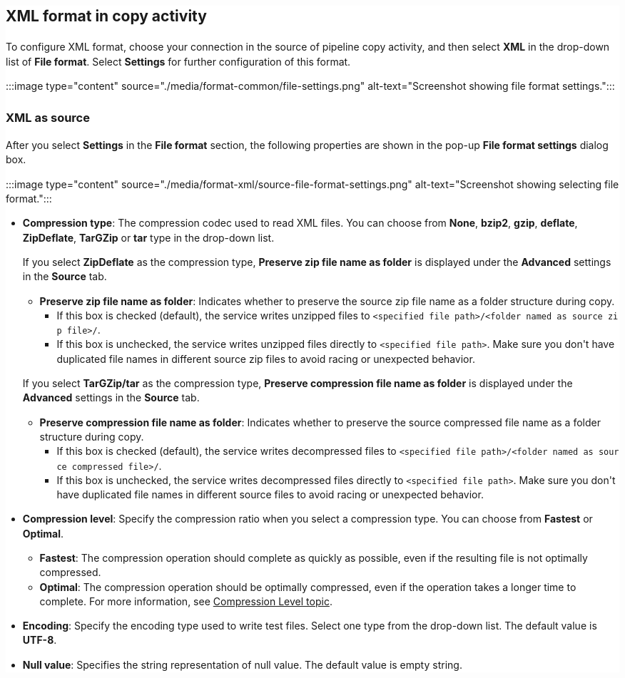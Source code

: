 ## XML format in copy activity

To configure XML format, choose your connection in the source of pipeline copy activity, and then select **XML** in the drop-down list of **File format**. Select **Settings** for further configuration of this format.

:::image type="content" source="./media/format-common/file-settings.png" alt-text="Screenshot showing file format settings.":::

### XML as source 

After you select **Settings** in the **File format** section, the following properties are shown in the pop-up **File format settings** dialog box.

:::image type="content" source="./media/format-xml/source-file-format-settings.png" alt-text="Screenshot showing selecting file format.":::

- **Compression type**: The compression codec used to read XML files.
You can choose from **None**, **bzip2**, **gzip**, **deflate**, **ZipDeflate**, **TarGZip** or **tar** type in the drop-down list.

  If you select **ZipDeflate** as the compression type, **Preserve zip file name as folder** is displayed under the **Advanced** settings in the **Source** tab.

  - **Preserve zip file name as folder**: Indicates whether to preserve the source zip file name as a folder structure during copy.
    - If this box is checked (default), the service writes unzipped files to `<specified file path>/<folder named as source zip file>/`.
    - If this box is unchecked, the service writes unzipped files directly to `<specified file path>`. Make sure you don't have duplicated file names in different source zip files to avoid racing or unexpected behavior.

  If you select **TarGZip/tar** as the compression type, **Preserve compression file name as folder** is displayed under the **Advanced** settings in the **Source** tab.

  - **Preserve compression file name as folder**: Indicates whether to preserve the source compressed file name as a folder structure during copy.
    - If this box is checked (default), the service writes decompressed files to `<specified file path>/<folder named as source compressed file>/`.
    - If this box is unchecked, the service writes decompressed files directly to `<specified file path>`. Make sure you don't have duplicated file names in different source files to avoid racing or unexpected behavior.

- **Compression level**: Specify the compression ratio when you select a compression type. You can choose from **Fastest** or **Optimal**.

    - **Fastest**: The compression operation should complete as quickly as possible, even if the resulting file is not optimally compressed.
    - **Optimal**: The compression operation should be optimally compressed, even if the operation takes a longer time to complete. For more information, see [Compression Level topic](/dotnet/api/system.io.compression.compressionlevel).

- **Encoding**: Specify the encoding type used to write test files. Select one type from the drop-down list. The default value is **UTF-8**.

- **Null value**: Specifies the string representation of null value. The default value is empty string.
